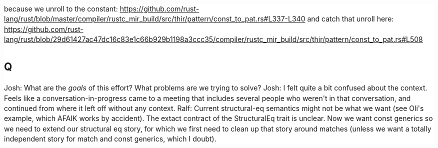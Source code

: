 because we unroll to the constant: https://github.com/rust-lang/rust/blob/master/compiler/rustc_mir_build/src/thir/pattern/const_to_pat.rs#L337-L340 and catch that unroll here: https://github.com/rust-lang/rust/blob/29d61427ac47dc16c83e1c66b929b1198a3ccc35/compiler/rustc_mir_build/src/thir/pattern/const_to_pat.rs#L508

## Q

Josh: What are the *goals* of this effort? What problems are we trying to solve? 
Josh: I felt quite a bit confused about the context. Feels like a conversation-in-progress came to a meeting that includes several people who weren't in that conversation, and continued from where it left off without any context.
Ralf: Current structural-eq semantics might not be what we want (see Oli's example, which AFAIK works by accident). The extact contract of the StructuralEq trait is unclear. Now we want const generics so we need to extend our structural eq story, for which we first need to clean up that story around matches (unless we want a totally independent story for match and const generics, which I doubt).


